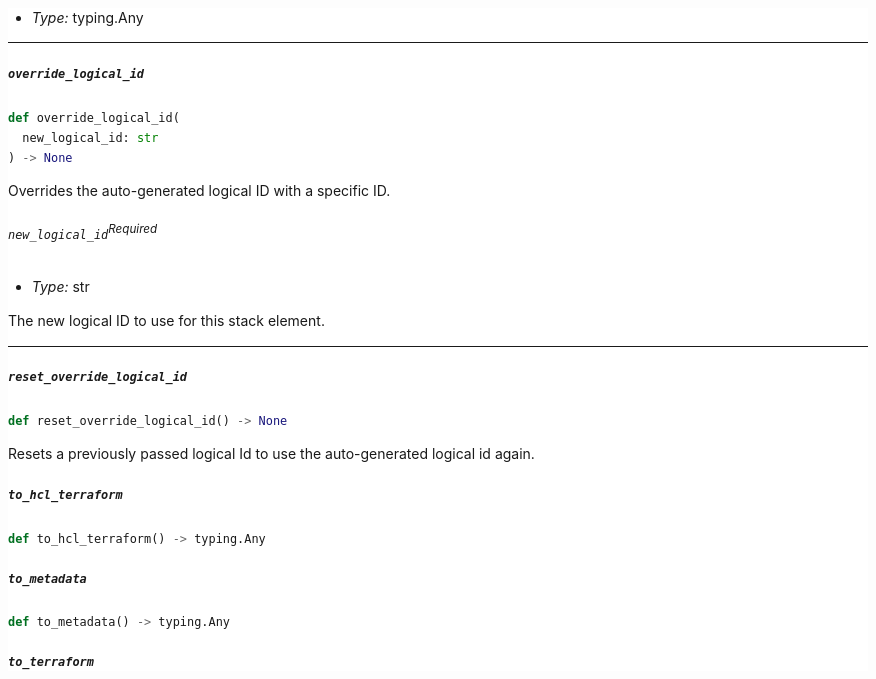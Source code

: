 - *Type:* typing.Any

---

##### `override_logical_id` <a name="override_logical_id" id="@cdktf/provider-newrelic.cloudAwsGovcloudIntegrations.CloudAwsGovcloudIntegrations.overrideLogicalId"></a>

```python
def override_logical_id(
  new_logical_id: str
) -> None
```

Overrides the auto-generated logical ID with a specific ID.

###### `new_logical_id`<sup>Required</sup> <a name="new_logical_id" id="@cdktf/provider-newrelic.cloudAwsGovcloudIntegrations.CloudAwsGovcloudIntegrations.overrideLogicalId.parameter.newLogicalId"></a>

- *Type:* str

The new logical ID to use for this stack element.

---

##### `reset_override_logical_id` <a name="reset_override_logical_id" id="@cdktf/provider-newrelic.cloudAwsGovcloudIntegrations.CloudAwsGovcloudIntegrations.resetOverrideLogicalId"></a>

```python
def reset_override_logical_id() -> None
```

Resets a previously passed logical Id to use the auto-generated logical id again.

##### `to_hcl_terraform` <a name="to_hcl_terraform" id="@cdktf/provider-newrelic.cloudAwsGovcloudIntegrations.CloudAwsGovcloudIntegrations.toHclTerraform"></a>

```python
def to_hcl_terraform() -> typing.Any
```

##### `to_metadata` <a name="to_metadata" id="@cdktf/provider-newrelic.cloudAwsGovcloudIntegrations.CloudAwsGovcloudIntegrations.toMetadata"></a>

```python
def to_metadata() -> typing.Any
```

##### `to_terraform` <a name="to_terraform" id="@cdktf/provider-newrelic.cloudAwsGovcloudIntegrations.CloudAwsGovcloudIntegrations.toTerraform"></a>
